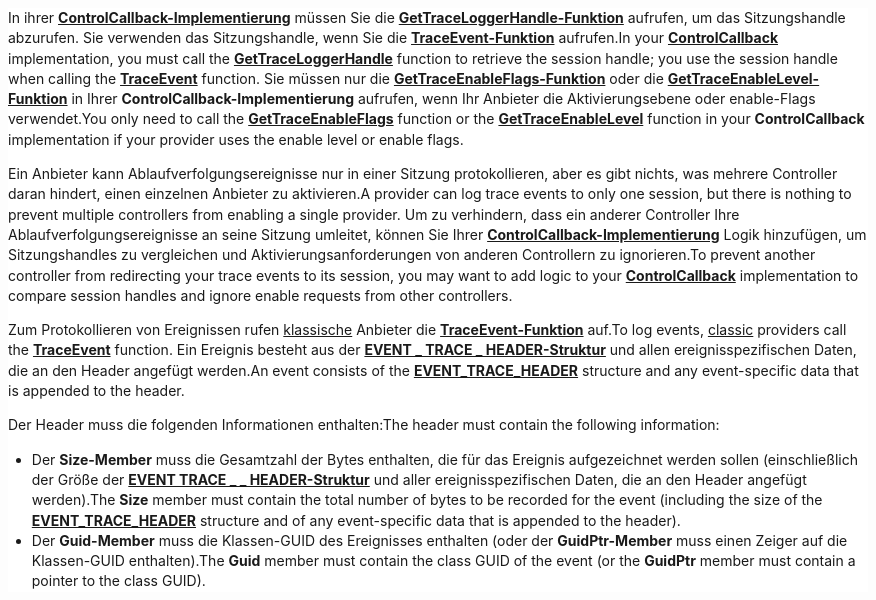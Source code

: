 <span data-ttu-id="bebca-123">In ihrer [**ControlCallback-Implementierung**](/windows/win32/api/evntrace/nc-evntrace-wmidprequest) müssen Sie die [**GetTraceLoggerHandle-Funktion**](/windows/win32/api/evntrace/nf-evntrace-gettraceloggerhandle) aufrufen, um das Sitzungshandle abzurufen. Sie verwenden das Sitzungshandle, wenn Sie die [**TraceEvent-Funktion**](/windows/win32/api/evntrace/nf-evntrace-traceevent) aufrufen.</span><span class="sxs-lookup"><span data-stu-id="bebca-123">In your [**ControlCallback**](/windows/win32/api/evntrace/nc-evntrace-wmidprequest) implementation, you must call the [**GetTraceLoggerHandle**](/windows/win32/api/evntrace/nf-evntrace-gettraceloggerhandle) function to retrieve the session handle; you use the session handle when calling the [**TraceEvent**](/windows/win32/api/evntrace/nf-evntrace-traceevent) function.</span></span> <span data-ttu-id="bebca-124">Sie müssen nur die [**GetTraceEnableFlags-Funktion**](/windows/win32/api/evntrace/nf-evntrace-gettraceenableflags) oder die [**GetTraceEnableLevel-Funktion**](/windows/win32/api/evntrace/nf-evntrace-gettraceenablelevel) in Ihrer **ControlCallback-Implementierung** aufrufen, wenn Ihr Anbieter die Aktivierungsebene oder enable-Flags verwendet.</span><span class="sxs-lookup"><span data-stu-id="bebca-124">You only need to call the [**GetTraceEnableFlags**](/windows/win32/api/evntrace/nf-evntrace-gettraceenableflags) function or the [**GetTraceEnableLevel**](/windows/win32/api/evntrace/nf-evntrace-gettraceenablelevel) function in your **ControlCallback** implementation if your provider uses the enable level or enable flags.</span></span>

<span data-ttu-id="bebca-125">Ein Anbieter kann Ablaufverfolgungsereignisse nur in einer Sitzung protokollieren, aber es gibt nichts, was mehrere Controller daran hindert, einen einzelnen Anbieter zu aktivieren.</span><span class="sxs-lookup"><span data-stu-id="bebca-125">A provider can log trace events to only one session, but there is nothing to prevent multiple controllers from enabling a single provider.</span></span> <span data-ttu-id="bebca-126">Um zu verhindern, dass ein anderer Controller Ihre Ablaufverfolgungsereignisse an seine Sitzung umleitet, können Sie Ihrer [**ControlCallback-Implementierung**](/windows/win32/api/evntrace/nc-evntrace-wmidprequest) Logik hinzufügen, um Sitzungshandles zu vergleichen und Aktivierungsanforderungen von anderen Controllern zu ignorieren.</span><span class="sxs-lookup"><span data-stu-id="bebca-126">To prevent another controller from redirecting your trace events to its session, you may want to add logic to your [**ControlCallback**](/windows/win32/api/evntrace/nc-evntrace-wmidprequest) implementation to compare session handles and ignore enable requests from other controllers.</span></span>

<span data-ttu-id="bebca-127">Zum Protokollieren von Ereignissen rufen [klassische](about-event-tracing.md) Anbieter die [**TraceEvent-Funktion**](/windows/win32/api/evntrace/nf-evntrace-traceevent) auf.</span><span class="sxs-lookup"><span data-stu-id="bebca-127">To log events, [classic](about-event-tracing.md) providers call the [**TraceEvent**](/windows/win32/api/evntrace/nf-evntrace-traceevent) function.</span></span> <span data-ttu-id="bebca-128">Ein Ereignis besteht aus der [**EVENT \_ TRACE \_ HEADER-Struktur**](/windows/win32/api/evntrace/ns-evntrace-event_trace_header) und allen ereignisspezifischen Daten, die an den Header angefügt werden.</span><span class="sxs-lookup"><span data-stu-id="bebca-128">An event consists of the [**EVENT\_TRACE\_HEADER**](/windows/win32/api/evntrace/ns-evntrace-event_trace_header) structure and any event-specific data that is appended to the header.</span></span>

<span data-ttu-id="bebca-129">Der Header muss die folgenden Informationen enthalten:</span><span class="sxs-lookup"><span data-stu-id="bebca-129">The header must contain the following information:</span></span>

-   <span data-ttu-id="bebca-130">Der **Size-Member** muss die Gesamtzahl der Bytes enthalten, die für das Ereignis aufgezeichnet werden sollen (einschließlich der Größe der [**EVENT TRACE \_ \_ HEADER-Struktur**](/windows/win32/api/evntrace/ns-evntrace-event_trace_header) und aller ereignisspezifischen Daten, die an den Header angefügt werden).</span><span class="sxs-lookup"><span data-stu-id="bebca-130">The **Size** member must contain the total number of bytes to be recorded for the event (including the size of the [**EVENT\_TRACE\_HEADER**](/windows/win32/api/evntrace/ns-evntrace-event_trace_header) structure and of any event-specific data that is appended to the header).</span></span>
-   <span data-ttu-id="bebca-131">Der **Guid-Member** muss die Klassen-GUID des Ereignisses enthalten (oder der **GuidPtr-Member** muss einen Zeiger auf die Klassen-GUID enthalten).</span><span class="sxs-lookup"><span data-stu-id="bebca-131">The **Guid** member must contain the class GUID of the event (or the **GuidPtr** member must contain a pointer to the class GUID).</span></span>
